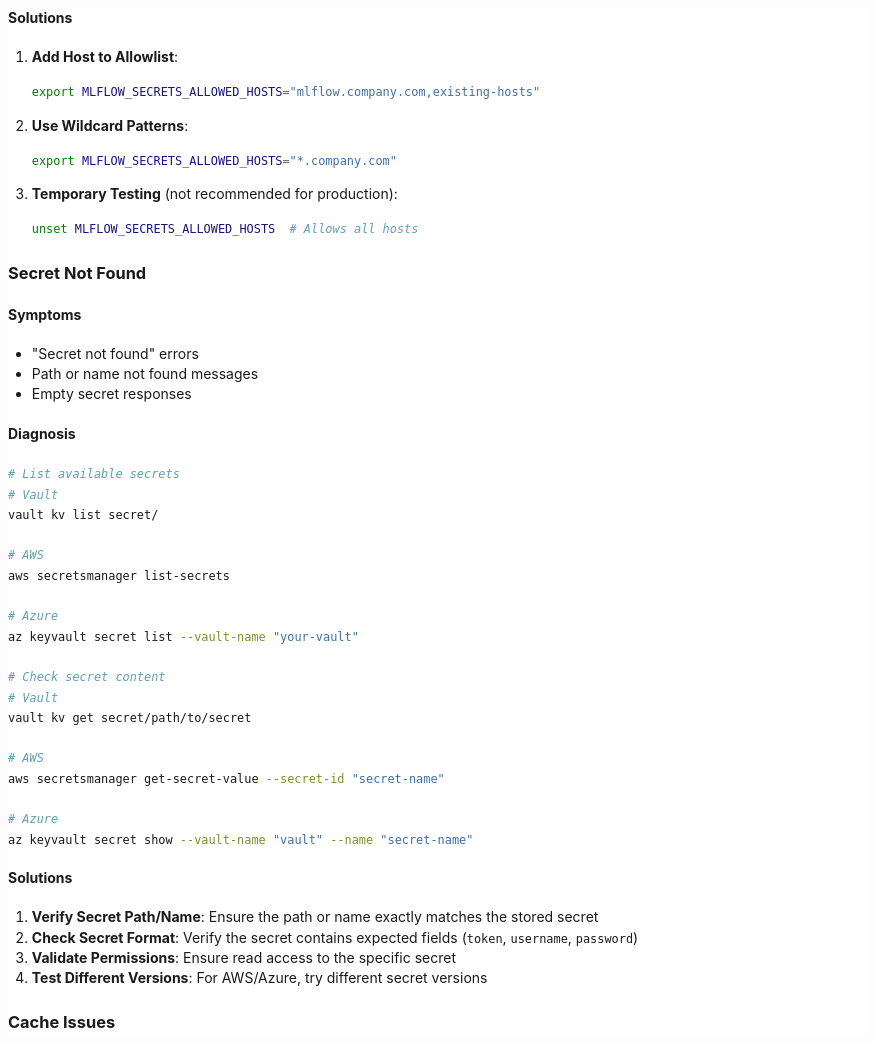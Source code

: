 #### Solutions
1. **Add Host to Allowlist**:
   ```bash
   export MLFLOW_SECRETS_ALLOWED_HOSTS="mlflow.company.com,existing-hosts"
   ```

2. **Use Wildcard Patterns**:
   ```bash
   export MLFLOW_SECRETS_ALLOWED_HOSTS="*.company.com"
   ```

3. **Temporary Testing** (not recommended for production):
   ```bash
   unset MLFLOW_SECRETS_ALLOWED_HOSTS  # Allows all hosts
   ```

### Secret Not Found

#### Symptoms
- "Secret not found" errors
- Path or name not found messages
- Empty secret responses

#### Diagnosis
```bash
# List available secrets
# Vault
vault kv list secret/

# AWS
aws secretsmanager list-secrets

# Azure
az keyvault secret list --vault-name "your-vault"

# Check secret content
# Vault
vault kv get secret/path/to/secret

# AWS
aws secretsmanager get-secret-value --secret-id "secret-name"

# Azure
az keyvault secret show --vault-name "vault" --name "secret-name"
```

#### Solutions
1. **Verify Secret Path/Name**: Ensure the path or name exactly matches the stored secret
2. **Check Secret Format**: Verify the secret contains expected fields (`token`, `username`, `password`)
3. **Validate Permissions**: Ensure read access to the specific secret
4. **Test Different Versions**: For AWS/Azure, try different secret versions

### Cache Issues
